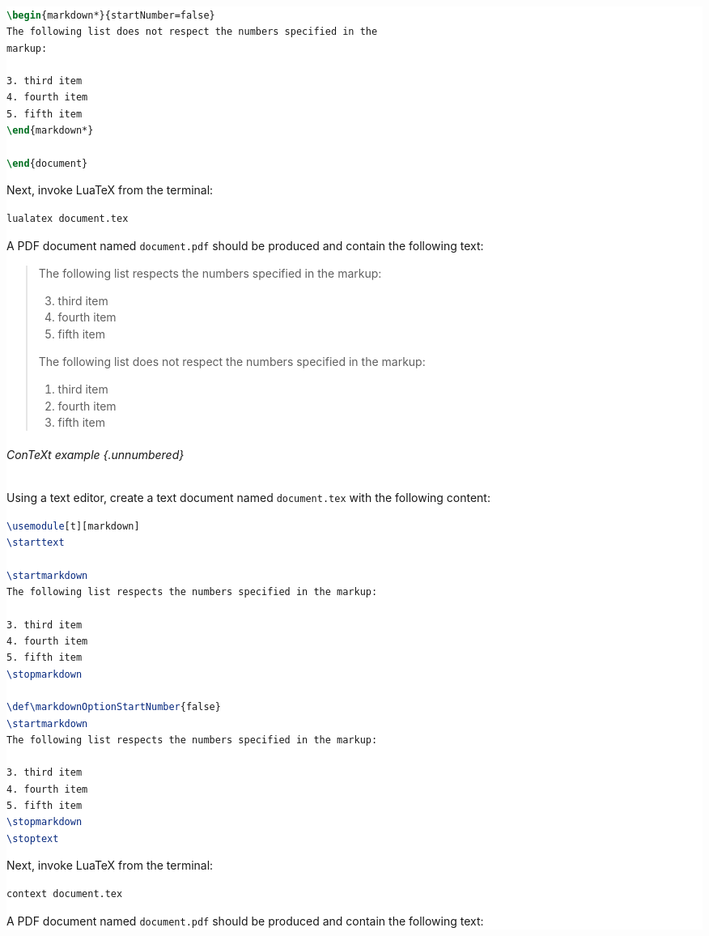 ``` tex
\begin{markdown*}{startNumber=false}
The following list does not respect the numbers specified in the
markup:

3. third item
4. fourth item
5. fifth item
\end{markdown*}

\end{document}
```````
Next, invoke LuaTeX from the terminal:
``` sh
lualatex document.tex
``````
A PDF document named `document.pdf` should be produced and contain the
following text:

> The following list respects the numbers specified in the markup:
>
> 3. third item
> 4. fourth item
> 5. fifth item
>
> The following list does not respect the numbers specified in the markup:
>
> 1. third item
> 2. fourth item
> 3. fifth item

###### ConTeXt example {.unnumbered}

Using a text editor, create a text document named `document.tex` with the
following content:
``` tex
\usemodule[t][markdown]
\starttext

\startmarkdown
The following list respects the numbers specified in the markup:

3. third item
4. fourth item
5. fifth item
\stopmarkdown

\def\markdownOptionStartNumber{false}
\startmarkdown
The following list respects the numbers specified in the markup:

3. third item
4. fourth item
5. fifth item
\stopmarkdown
\stoptext
````````
Next, invoke LuaTeX from the terminal:
``` sh
context document.tex
`````
A PDF document named `document.pdf` should be produced and contain the
following text:


 [markdown]: https://daringfireball.net/projects/markdown/basics/
 [pkg]:      https://ctan.org/pkg/markdown
 [techdoc]: http://mirrors.ctan.org/macros/generic/markdown/markdown.pdf
 [TeX Live]: https://www.tug.org/texlive/ (TeX Live - TeX Users Group)
 [MikTeX]: https://miktex.org/ (Home - MiKTeXorg)
 [Kpathsea]: https://tug.org/kpathsea/ (Kpathsea - TeX Users Group)
[^1]: Here is the footnote.
[^longnote]: Here's one with multiple blocks.
[^1]: Here is the footnote.
[^longnote]: Here's one with multiple blocks.
 [issue-36]: https://github.com/Witiko/markdown/issues/36
 [issue-38]: https://github.com/Witiko/markdown/issues/38